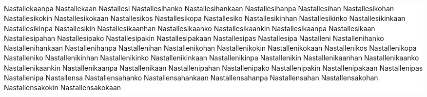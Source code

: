 Nastallekaanpa
Nastallekaan
Nastallesi
Nastallesihanko
Nastallesihankaan
Nastallesihanpa
Nastallesihan
Nastallesikohan
Nastallesikokin
Nastallesikokaan
Nastallesikos
Nastallesikopa
Nastallesiko
Nastallesikinhan
Nastallesikinko
Nastallesikinkaan
Nastallesikinpa
Nastallesikin
Nastallesikaanhan
Nastallesikaanko
Nastallesikaankin
Nastallesikaanpa
Nastallesikaan
Nastallesipahan
Nastallesipako
Nastallesipakin
Nastallesipakaan
Nastallesipas
Nastallesipa
Nastalleni
Nastallenihanko
Nastallenihankaan
Nastallenihanpa
Nastallenihan
Nastallenikohan
Nastallenikokin
Nastallenikokaan
Nastallenikos
Nastallenikopa
Nastalleniko
Nastallenikinhan
Nastallenikinko
Nastallenikinkaan
Nastallenikinpa
Nastallenikin
Nastallenikaanhan
Nastallenikaanko
Nastallenikaankin
Nastallenikaanpa
Nastallenikaan
Nastallenipahan
Nastallenipako
Nastallenipakin
Nastallenipakaan
Nastallenipas
Nastallenipa
Nastallensa
Nastallensahanko
Nastallensahankaan
Nastallensahanpa
Nastallensahan
Nastallensakohan
Nastallensakokin
Nastallensakokaan